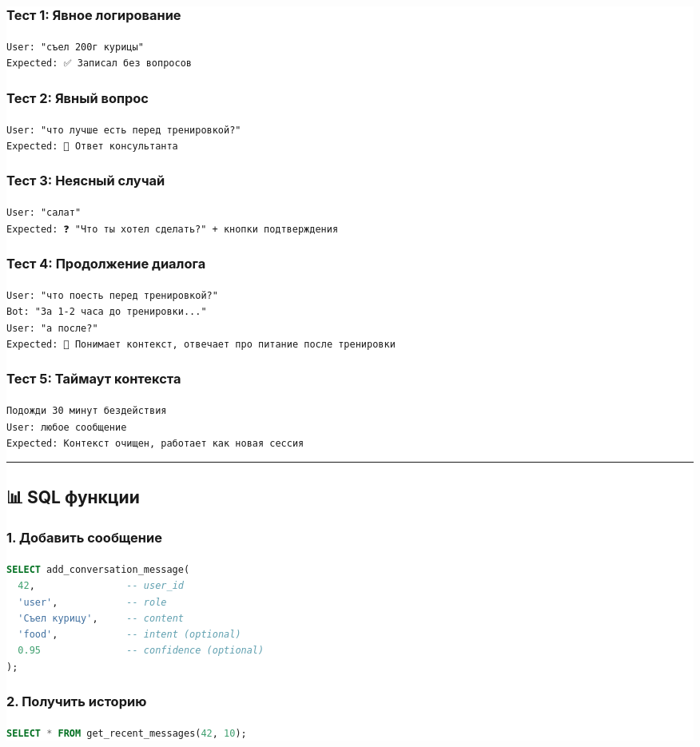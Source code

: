 ### Тест 1: Явное логирование
```
User: "съел 200г курицы"
Expected: ✅ Записал без вопросов
```

### Тест 2: Явный вопрос
```
User: "что лучше есть перед тренировкой?"
Expected: 💬 Ответ консультанта
```

### Тест 3: Неясный случай
```
User: "салат"
Expected: ❓ "Что ты хотел сделать?" + кнопки подтверждения
```

### Тест 4: Продолжение диалога
```
User: "что поесть перед тренировкой?"
Bot: "За 1-2 часа до тренировки..."
User: "а после?"
Expected: 💬 Понимает контекст, отвечает про питание после тренировки
```

### Тест 5: Таймаут контекста
```
Подожди 30 минут бездействия
User: любое сообщение
Expected: Контекст очищен, работает как новая сессия
```

---

## 📊 SQL функции

### 1. Добавить сообщение
```sql
SELECT add_conversation_message(
  42,                -- user_id
  'user',            -- role
  'Съел курицу',     -- content
  'food',            -- intent (optional)
  0.95               -- confidence (optional)
);
```

### 2. Получить историю
```sql
SELECT * FROM get_recent_messages(42, 10);
```
